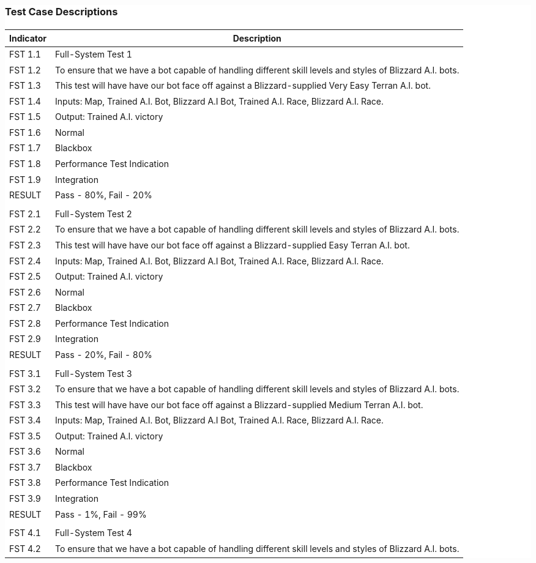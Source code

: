 ### Test Case Descriptions

| Indicator | Description |
| --------- | ----------- |
| FST 1.1 | Full-System Test 1 |
| FST 1.2 | To ensure that we have a bot capable of handling different skill levels and styles of Blizzard A.I. bots. |
| FST 1.3 | This test will have have our bot face off against a Blizzard-supplied Very Easy Terran A.I. bot. |
| FST 1.4 | Inputs: Map, Trained A.I. Bot, Blizzard A.I Bot, Trained A.I. Race, Blizzard A.I. Race. |
| FST 1.5 | Output: Trained A.I. victory |
| FST 1.6 | Normal |
| FST 1.7 | Blackbox |
| FST 1.8 | Performance Test Indication |
| FST 1.9 | Integration |
| RESULT | Pass - 80%, Fail - 20% |
| | |
| FST 2.1 | Full-System Test 2 |
| FST 2.2 | To ensure that we have a bot capable of handling different skill levels and styles of Blizzard A.I. bots. |
| FST 2.3 | This test will have have our bot face off against a Blizzard-supplied Easy Terran A.I. bot. |
| FST 2.4 | Inputs: Map, Trained A.I. Bot, Blizzard A.I Bot, Trained A.I. Race, Blizzard A.I. Race. |
| FST 2.5 | Output: Trained A.I. victory |
| FST 2.6 | Normal |
| FST 2.7 | Blackbox |
| FST 2.8 | Performance Test Indication |
| FST 2.9 | Integration |
| RESULT | Pass - 20%, Fail - 80% |
| | |
| FST 3.1 | Full-System Test 3 |
| FST 3.2 | To ensure that we have a bot capable of handling different skill levels and styles of Blizzard A.I. bots. |
| FST 3.3 | This test will have have our bot face off against a Blizzard-supplied Medium Terran A.I. bot. |
| FST 3.4 | Inputs: Map, Trained A.I. Bot, Blizzard A.I Bot, Trained A.I. Race, Blizzard A.I. Race. |
| FST 3.5 | Output: Trained A.I. victory |
| FST 3.6 | Normal |
| FST 3.7 | Blackbox |
| FST 3.8 | Performance Test Indication |
| FST 3.9 | Integration |
| RESULT | Pass - 1%, Fail - 99% |
| | |
| FST 4.1 | Full-System Test 4 |
| FST 4.2 | To ensure that we have a bot capable of handling different skill levels and styles of Blizzard A.I. bots. |